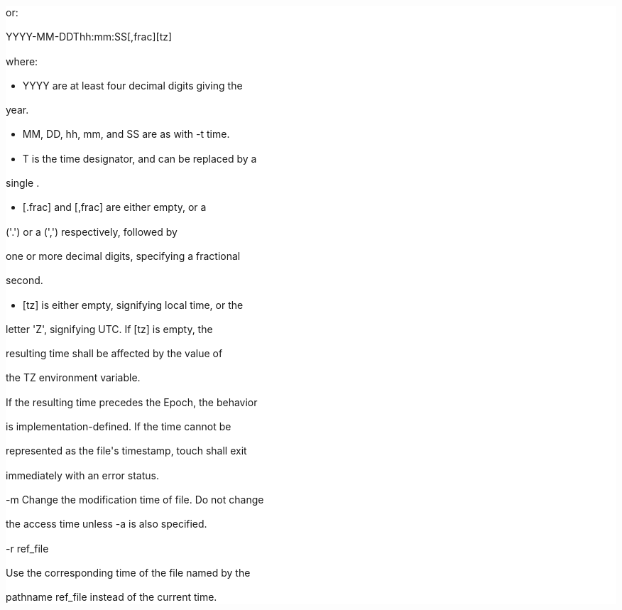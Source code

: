   

or:

  

YYYY-MM-DDThh:mm:SS[,frac][tz]

  

where:

  

* YYYY are at least four decimal digits giving the

year.

  

* MM, DD, hh, mm, and SS are as with -t time.

  

* T is the time designator, and can be replaced by a

single <space>.

  

* [.frac] and [,frac] are either empty, or a <period>

('.') or a <comma> (',') respectively, followed by

one or more decimal digits, specifying a fractional

second.

  

* [tz] is either empty, signifying local time, or the

letter 'Z', signifying UTC. If [tz] is empty, the

resulting time shall be affected by the value of

the TZ environment variable.

  

If the resulting time precedes the Epoch, the behavior

is implementation-defined. If the time cannot be

represented as the file's timestamp, touch shall exit

immediately with an error status.

  

-m Change the modification time of file. Do not change

the access time unless -a is also specified.

  

-r ref_file

Use the corresponding time of the file named by the

pathname ref_file instead of the current time.
